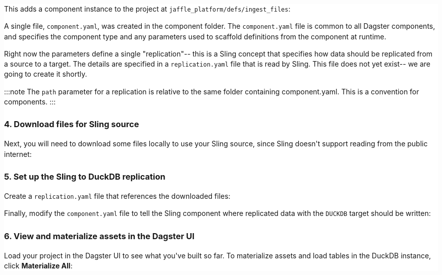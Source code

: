 This adds a component instance to the project at `jaffle_platform/defs/ingest_files`:

<CliInvocationExample path="docs_snippets/docs_snippets/guides/components/index/10-tree-jaffle-platform.txt" />

A single file, `component.yaml`, was created in the component folder. The `component.yaml` file is common to all Dagster components, and specifies the component type and any parameters used to scaffold definitions from the component at runtime.

<CodeExample
  path="docs_snippets/docs_snippets/guides/components/index/11-component.yaml"
  language="YAML"
  title="jaffle-platform/src/jaffle_platform/defs/ingest_files/component.yaml"
/>

Right now the parameters define a single "replication"-- this is a Sling concept that specifies how data should be replicated from a source to a target. The details are specified in a `replication.yaml` file that is read by Sling. This file does not yet exist-- we are going to create it shortly.

:::note
The `path` parameter for a replication is relative to the same folder containing component.yaml. This is a convention for components.
:::

### 4. Download files for Sling source

Next, you will need to download some files locally to use your Sling source, since Sling doesn't support reading from the public internet:

<CliInvocationExample path="docs_snippets/docs_snippets/guides/components/index/12-curl.txt" />

### 5. Set up the Sling to DuckDB replication

Create a `replication.yaml` file that references the downloaded files:

<CodeExample
  path="docs_snippets/docs_snippets/guides/components/index/13-replication.yaml"
  language="YAML"
  title="jaffle-platform/src/jaffle_platform/defs/ingest_files/replication.yaml"
/>

Finally, modify the `component.yaml` file to tell the Sling component where replicated data with the `DUCKDB` target should be written:

<CodeExample
  path="docs_snippets/docs_snippets/guides/components/index/14-component-connections.yaml"
  language="YAML"
  title="jaffle-platform/src/jaffle_platform/defs/ingest_files/component.yaml"
/>

### 6. View and materialize assets in the Dagster UI

Load your project in the Dagster UI to see what you've built so far. To materialize assets and load tables in the DuckDB instance, click **Materialize All**:

<CliInvocationExample contents="dg dev" />
